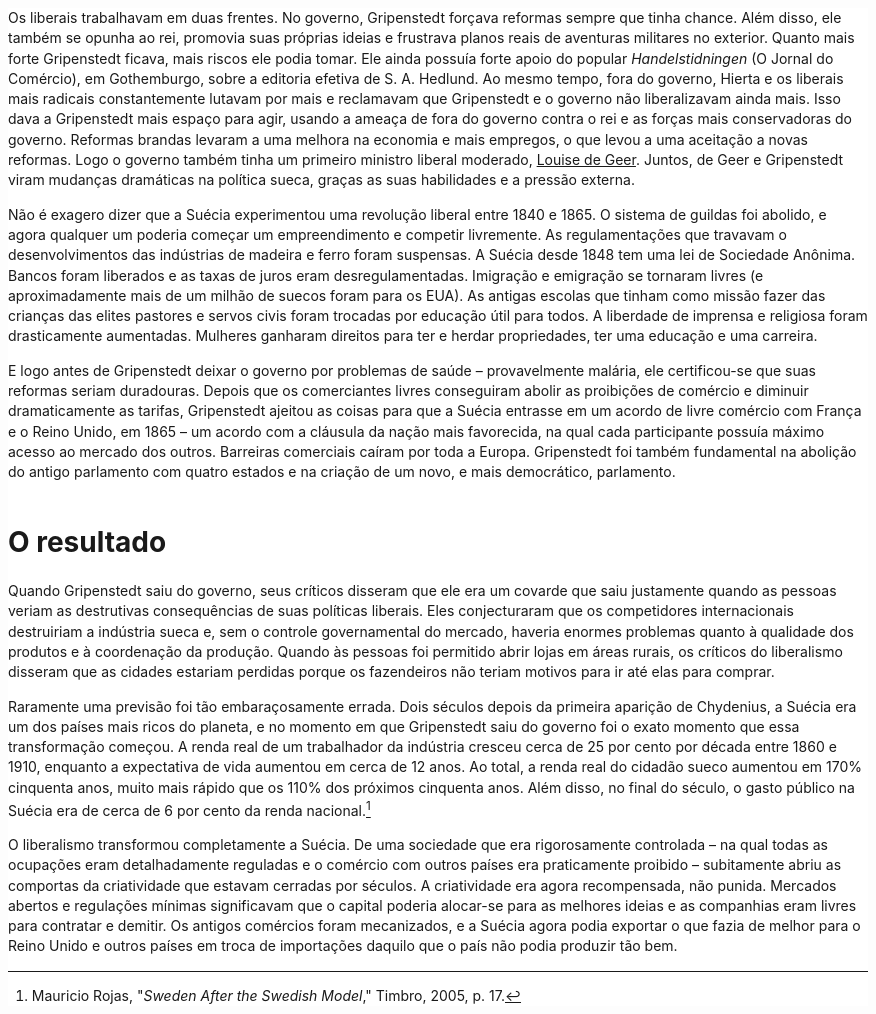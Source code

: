 Os liberais trabalhavam em duas frentes. No governo, Gripenstedt forçava reformas sempre que tinha chance. Além disso, ele também se opunha ao rei, promovia suas próprias ideias e frustrava planos reais de aventuras militares no exterior. Quanto mais forte Gripenstedt ficava, mais riscos ele podia tomar. Ele ainda possuía forte apoio do popular _Handelstidningen_ (O Jornal do Comércio), em Gothemburgo, sobre a editoria efetiva de S. A. Hedlund. Ao mesmo tempo, fora do governo, Hierta e os liberais mais radicais constantemente lutavam por mais e reclamavam que Gripenstedt e o governo não liberalizavam ainda mais. Isso dava a Gripenstedt mais espaço para agir, usando a ameaça de fora do governo contra o rei e as forças mais conservadoras do governo. Reformas brandas levaram a uma melhora na economia e mais empregos, o que levou a uma aceitação a novas reformas. Logo o governo também tinha um primeiro ministro liberal moderado, [Louise de Geer](http://en.wikipedia.org/wiki/Louis\textunderscore{}De\textunderscore{}Geer\textunderscore{}(1587%E2%80%931652)). Juntos, de Geer e Gripenstedt viram mudanças dramáticas na política sueca, graças as suas habilidades e a pressão externa.

Não é exagero dizer que a Suécia experimentou uma revolução liberal entre 1840 e 1865\. O sistema de guildas foi abolido, e agora qualquer um poderia começar um empreendimento e competir livremente. As regulamentações que travavam o desenvolvimentos das indústrias de madeira e ferro foram suspensas. A Suécia desde 1848 tem uma lei de Sociedade Anônima. Bancos foram liberados e as taxas de juros eram desregulamentadas. Imigração e emigração se tornaram livres (e aproximadamente mais de um milhão de suecos foram para os EUA). As antigas escolas que tinham como missão fazer das crianças das elites pastores e servos civis foram trocadas por educação útil para todos. A liberdade de imprensa e religiosa foram drasticamente aumentadas. Mulheres ganharam direitos para ter e herdar propriedades, ter uma educação e uma carreira.

E logo antes de Gripenstedt deixar o governo por problemas de saúde – provavelmente malária, ele certificou-se que suas reformas seriam duradouras. Depois que os comerciantes livres conseguiram abolir as proibições de comércio e diminuir dramaticamente as tarifas, Gripenstedt ajeitou as coisas para que a Suécia entrasse em um acordo de livre comércio com França e o Reino Unido, em 1865 – um acordo com a cláusula da nação mais favorecida, na qual cada participante possuía máximo acesso ao mercado dos outros. Barreiras comerciais caíram por toda a Europa. Gripenstedt foi também fundamental na abolição do antigo parlamento com quatro estados e na criação de um novo, e mais democrático, parlamento.

# O resultado

Quando Gripenstedt saiu do governo, seus críticos disseram que ele era um covarde que saiu justamente quando as pessoas veriam as destrutivas consequências de suas políticas liberais. Eles conjecturaram que os competidores internacionais destruiriam a indústria sueca e, sem o controle governamental do mercado, haveria enormes problemas quanto à qualidade dos produtos e à coordenação da produção. Quando às pessoas foi permitido abrir lojas em áreas rurais, os críticos do liberalismo disseram que as cidades estariam perdidas porque os fazendeiros não teriam motivos para ir até elas para comprar.

Raramente uma previsão foi tão embaraçosamente errada. Dois séculos depois da primeira aparição de Chydenius, a Suécia era um dos países mais ricos do planeta, e no momento em que Gripenstedt saiu do governo foi o exato momento que essa transformação começou. A renda real de um trabalhador da indústria cresceu cerca de 25 por cento por década entre 1860 e 1910, enquanto a expectativa de vida aumentou em cerca de 12 anos. Ao total, a renda real do cidadão sueco aumentou em 170% cinquenta anos, muito mais rápido que os 110% dos próximos cinquenta anos. Além disso, no final do século, o gasto público na Suécia era de cerca de 6 por cento da renda nacional.[^5]

O liberalismo transformou completamente a Suécia. De uma sociedade que era rigorosamente controlada – na qual todas as ocupações eram detalhadamente reguladas e o comércio com outros países era praticamente proibido – subitamente abriu as comportas da criatividade que estavam cerradas por séculos. A criatividade era agora recompensada, não punida. Mercados abertos e regulações mínimas significavam que o capital poderia alocar-se para as melhores ideias e as companhias eram livres para contratar e demitir. Os antigos comércios foram mecanizados, e a Suécia agora podia exportar o que fazia de melhor para o Reino Unido e outros países em troca de importações daquilo que o país não podia produzir tão bem.


[^1]: Vilhelm Moberg, _Min svenska historia_, 1971, p. 72\.  
[^2]: Para todo o contexto, veja minha história do liberalismo sueco, _Den svenska liberalismens historia_, Timbro, 1998\.
[^3]: Uma coletânea de seus mais importantes ensaios foi recentemente publicada como Anders Chydenius, _Anticipating the Wealth of Nations_ (ed. Maren Jonasson & Pertti Hyttinen. Routledge, 2011).  
[^4]: Anders Chydenius: _[The National Gain](http://www.chydenius.net/historia/teokset/e\textunderscore{}kansallinen\textunderscore{}koko.asp)_, London: Ernest Benn Limited 1931\. Tradutor desconhecido.
[^5]: Mauricio Rojas, "_Sweden After the Swedish Model_," Timbro, 2005, p. 17\.
[^6]: Anders Johnson: _Entreprenörerna: Sveriges väg till välstånd_. Stockholm: Svenskt Näringsliv, 2002\.
[^7]: Gudmar Hasselberg: _Rudolf Wall – Dagens Nyheters skapare_. Stockholm: Bonniers, 1945, p. 232\.
[^8]: Svenbjörn Kilandet: _Den nya staten och den gamla_. Stockholm: Almqvist & Wiksell International, 1991, p. 205
[^9]: Johan Myhrman, _Hur Sverige blev rikt_. SNS, 1994, p. 160\.